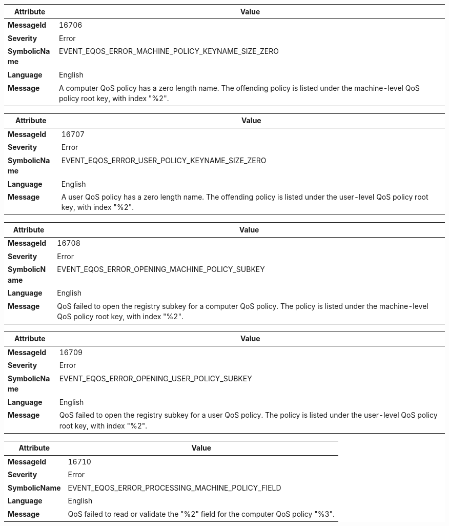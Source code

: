 |Attribute|Value|
|-|-|
|**MessageId**|16706|
|**Severity**|Error|
|**SymbolicName**|EVENT_EQOS_ERROR_MACHINE_POLICY_KEYNAME_SIZE_ZERO|
|**Language**|English|
|**Message**|A computer QoS policy has a zero length name. The offending policy is listed under the machine-level QoS policy root key, with index "%2".|

|Attribute|Value|
|-|-|
|**MessageId**|16707|
|**Severity**|Error|
|**SymbolicName**|EVENT_EQOS_ERROR_USER_POLICY_KEYNAME_SIZE_ZERO|
|**Language**|English|
|**Message**|A user QoS policy has a zero length name. The offending policy is listed under the user-level QoS policy root key, with index "%2".|

|Attribute|Value|
|-|-|
|**MessageId**|16708|
|**Severity**|Error|
|**SymbolicName**|EVENT_EQOS_ERROR_OPENING_MACHINE_POLICY_SUBKEY|
|**Language**|English|
|**Message**|QoS failed to open the registry subkey for a computer QoS policy. The policy is listed under the machine-level QoS policy root key, with index "%2".|

|Attribute|Value|
|-|-|
|**MessageId**|16709|
|**Severity**|Error|
|**SymbolicName**|EVENT_EQOS_ERROR_OPENING_USER_POLICY_SUBKEY|
|**Language**|English|
|**Message**|QoS failed to open the registry subkey for a user QoS policy. The policy is listed under the user-level QoS policy root key, with index "%2".|

|Attribute|Value|
|-|-|
|**MessageId**|16710|
|**Severity**|Error|
|**SymbolicName**|EVENT_EQOS_ERROR_PROCESSING_MACHINE_POLICY_FIELD|
|**Language**|English|
|**Message**|QoS failed to read or validate the "%2" field for the computer QoS policy "%3".|
